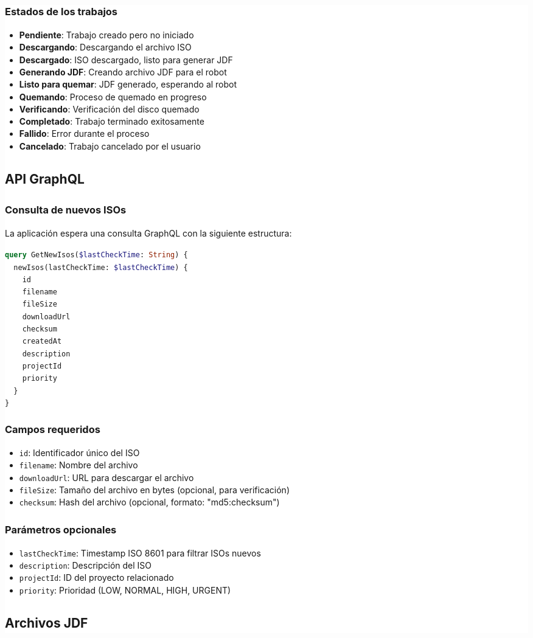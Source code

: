 ### Estados de los trabajos

- **Pendiente**: Trabajo creado pero no iniciado
- **Descargando**: Descargando el archivo ISO
- **Descargado**: ISO descargado, listo para generar JDF
- **Generando JDF**: Creando archivo JDF para el robot
- **Listo para quemar**: JDF generado, esperando al robot
- **Quemando**: Proceso de quemado en progreso
- **Verificando**: Verificación del disco quemado
- **Completado**: Trabajo terminado exitosamente
- **Fallido**: Error durante el proceso
- **Cancelado**: Trabajo cancelado por el usuario

## API GraphQL

### Consulta de nuevos ISOs

La aplicación espera una consulta GraphQL con la siguiente estructura:

```graphql
query GetNewIsos($lastCheckTime: String) {
  newIsos(lastCheckTime: $lastCheckTime) {
    id
    filename
    fileSize
    downloadUrl
    checksum
    createdAt
    description
    projectId
    priority
  }
}
```

### Campos requeridos

- `id`: Identificador único del ISO
- `filename`: Nombre del archivo
- `downloadUrl`: URL para descargar el archivo
- `fileSize`: Tamaño del archivo en bytes (opcional, para verificación)
- `checksum`: Hash del archivo (opcional, formato: "md5:checksum")

### Parámetros opcionales

- `lastCheckTime`: Timestamp ISO 8601 para filtrar ISOs nuevos
- `description`: Descripción del ISO
- `projectId`: ID del proyecto relacionado
- `priority`: Prioridad (LOW, NORMAL, HIGH, URGENT)

## Archivos JDF
